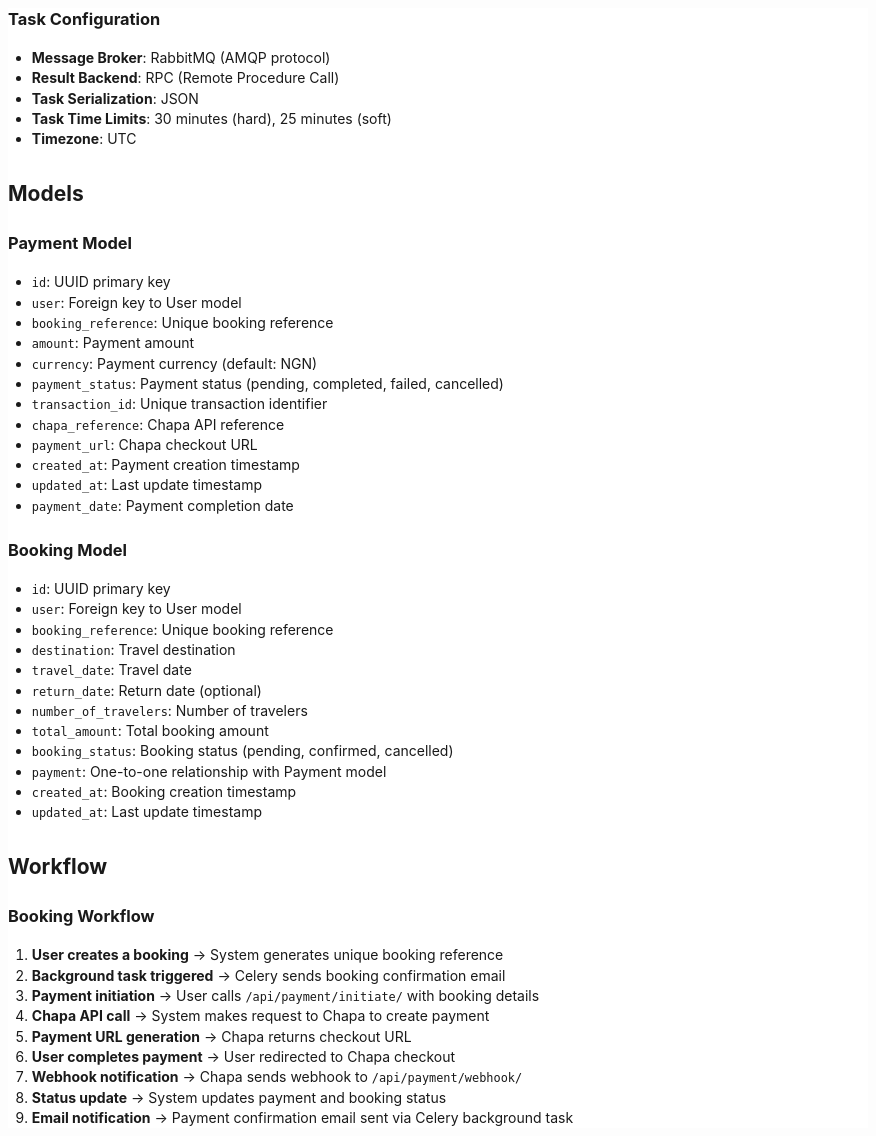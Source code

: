 ### Task Configuration

- **Message Broker**: RabbitMQ (AMQP protocol)
- **Result Backend**: RPC (Remote Procedure Call)
- **Task Serialization**: JSON
- **Task Time Limits**: 30 minutes (hard), 25 minutes (soft)
- **Timezone**: UTC

## Models

### Payment Model
- `id`: UUID primary key
- `user`: Foreign key to User model
- `booking_reference`: Unique booking reference
- `amount`: Payment amount
- `currency`: Payment currency (default: NGN)
- `payment_status`: Payment status (pending, completed, failed, cancelled)
- `transaction_id`: Unique transaction identifier
- `chapa_reference`: Chapa API reference
- `payment_url`: Chapa checkout URL
- `created_at`: Payment creation timestamp
- `updated_at`: Last update timestamp
- `payment_date`: Payment completion date

### Booking Model
- `id`: UUID primary key
- `user`: Foreign key to User model
- `booking_reference`: Unique booking reference
- `destination`: Travel destination
- `travel_date`: Travel date
- `return_date`: Return date (optional)
- `number_of_travelers`: Number of travelers
- `total_amount`: Total booking amount
- `booking_status`: Booking status (pending, confirmed, cancelled)
- `payment`: One-to-one relationship with Payment model
- `created_at`: Booking creation timestamp
- `updated_at`: Last update timestamp

## Workflow

### Booking Workflow
1. **User creates a booking** → System generates unique booking reference
2. **Background task triggered** → Celery sends booking confirmation email
3. **Payment initiation** → User calls `/api/payment/initiate/` with booking details
4. **Chapa API call** → System makes request to Chapa to create payment
5. **Payment URL generation** → Chapa returns checkout URL
6. **User completes payment** → User redirected to Chapa checkout
7. **Webhook notification** → Chapa sends webhook to `/api/payment/webhook/`
8. **Status update** → System updates payment and booking status
9. **Email notification** → Payment confirmation email sent via Celery background task
